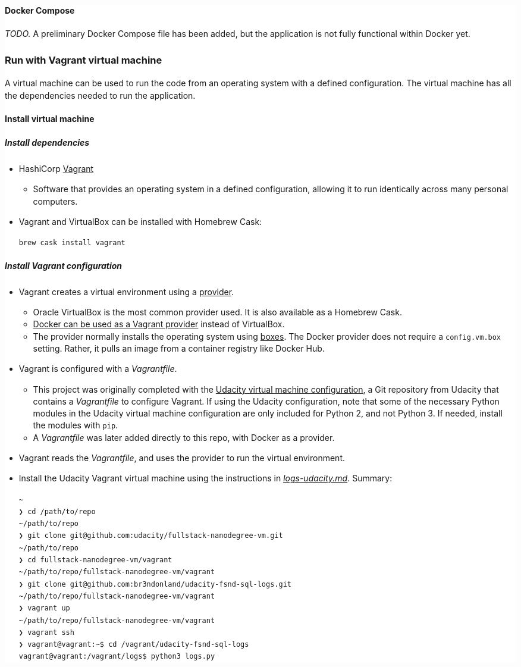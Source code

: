 #### Docker Compose

_TODO._ A preliminary Docker Compose file has been added, but the application is not fully functional within Docker yet.

### Run with Vagrant virtual machine

A virtual machine can be used to run the code from an operating system with a defined configuration. The virtual machine has all the dependencies needed to run the application.

#### Install virtual machine

##### Install dependencies

- HashiCorp [Vagrant](https://www.vagrantup.com/)
  - Software that provides an operating system in a defined configuration, allowing it to run identically across many personal computers.
- Vagrant and VirtualBox can be installed with Homebrew Cask:

  ```sh
  brew cask install vagrant
  ```

##### Install Vagrant configuration

- Vagrant creates a virtual environment using a [provider](https://www.vagrantup.com/docs/providers/).
  - Oracle VirtualBox is the most common provider used. It is also available as a Homebrew Cask.
  - [Docker can be used as a Vagrant provider](https://www.vagrantup.com/docs/docker/) instead of VirtualBox.
  - The provider normally installs the operating system using [boxes](https://www.vagrantup.com/docs/boxes.html). The Docker provider does not require a `config.vm.box` setting. Rather, it pulls an image from a container registry like Docker Hub.
- Vagrant is configured with a _Vagrantfile_.
  - This project was originally completed with the [Udacity virtual machine configuration](https://github.com/udacity/fullstack-nanodegree-vm), a Git repository from Udacity that contains a _Vagrantfile_ to configure Vagrant. If using the Udacity configuration, note that some of the necessary Python modules in the Udacity virtual machine configuration are only included for Python 2, and not Python 3. If needed, install the modules with `pip`.
  - A _Vagrantfile_ was later added directly to this repo, with Docker as a provider.
- Vagrant reads the _Vagrantfile_, and uses the provider to run the virtual environment.
- Install the Udacity Vagrant virtual machine using the instructions in _[logs-udacity.md](info/logs-udacity.md)_. Summary:

  ```sh
  ~
  ❯ cd /path/to/repo
  ~/path/to/repo
  ❯ git clone git@github.com:udacity/fullstack-nanodegree-vm.git
  ~/path/to/repo
  ❯ cd fullstack-nanodegree-vm/vagrant
  ~/path/to/repo/fullstack-nanodegree-vm/vagrant
  ❯ git clone git@github.com:br3ndonland/udacity-fsnd-sql-logs.git
  ~/path/to/repo/fullstack-nanodegree-vm/vagrant
  ❯ vagrant up
  ~/path/to/repo/fullstack-nanodegree-vm/vagrant
  ❯ vagrant ssh
  ❯ vagrant@vagrant:~$ cd /vagrant/udacity-fsnd-sql-logs
  vagrant@vagrant:/vagrant/logs$ python3 logs.py
  ```

